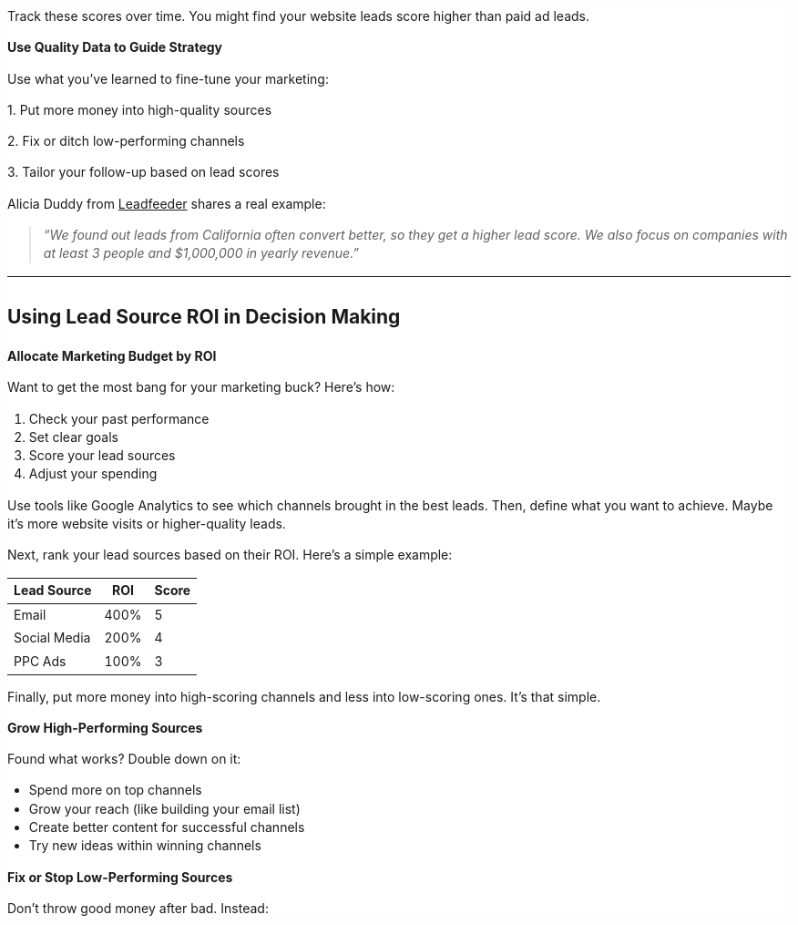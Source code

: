 Track these scores over time. You might find your website leads score higher than paid ad leads.

**Use Quality Data to Guide Strategy**

Use what you’ve learned to fine-tune your marketing:

1\. Put more money into high-quality sources

2\. Fix or ditch low-performing channels

3\. Tailor your follow-up based on lead scores

Alicia Duddy from [Leadfeeder](https://www.leadfeeder.com/) shares a real example:

> _“We found out leads from California often convert better, so they get a higher lead score. We also focus on companies with at least 3 people and $1,000,000 in yearly revenue.”_



***

## **Using Lead Source ROI in Decision Making**

**Allocate Marketing Budget by ROI**

Want to get the most bang for your marketing buck? Here’s how:

1. Check your past performance
2. Set clear goals
3. Score your lead sources
4. Adjust your spending

Use tools like Google Analytics to see which channels brought in the best leads. Then, define what you want to achieve. Maybe it’s more website visits or higher-quality leads.

Next, rank your lead sources based on their ROI. Here’s a simple example:

| Lead Source  | ROI  | Score |
| ------------ | ---- | ----- |
| Email        | 400% | 5     |
| Social Media | 200% | 4     |
| PPC Ads      | 100% | 3     |

Finally, put more money into high-scoring channels and less into low-scoring ones. It’s that simple.

**Grow High-Performing Sources**

Found what works? Double down on it:

* Spend more on top channels
* Grow your reach (like building your email list)
* Create better content for successful channels
* Try new ideas within winning channels

**Fix or Stop Low-Performing Sources**

Don’t throw good money after bad. Instead:
